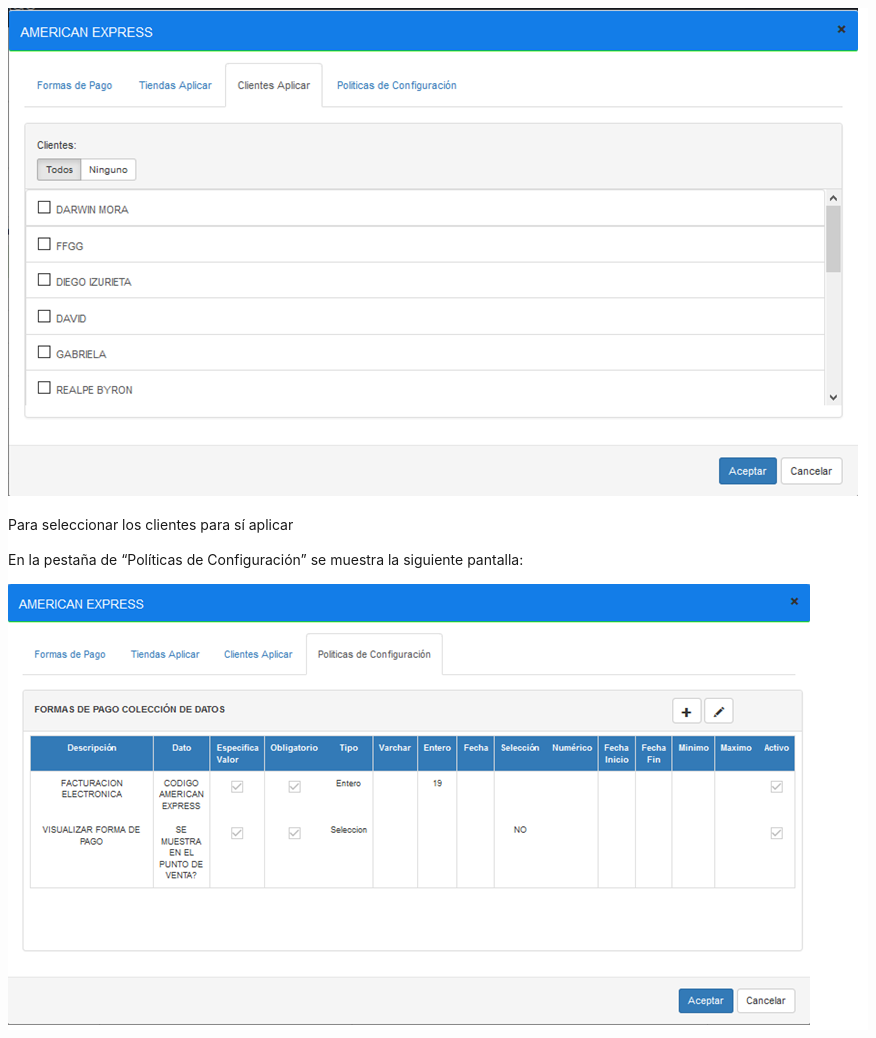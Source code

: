 ![Ejemplo de Maxpoint 4.1.1 AMERICAN EXPRESS Clientes Aplicar](<Maxpoint 4.1.1 AMERICAN EXPRESS Clientes Aplicar.png>)

Para seleccionar los clientes para sí aplicar

En la pestaña de “Políticas de Configuración” se muestra la siguiente pantalla:

![Ejemplo de Maxpoint 4.1.1 AMERICAN EXPRESS Politicas Configuracion](<Maxpoint 4.1.1 AMERICAN EXPRESS Politicas Configuracion.png>)
